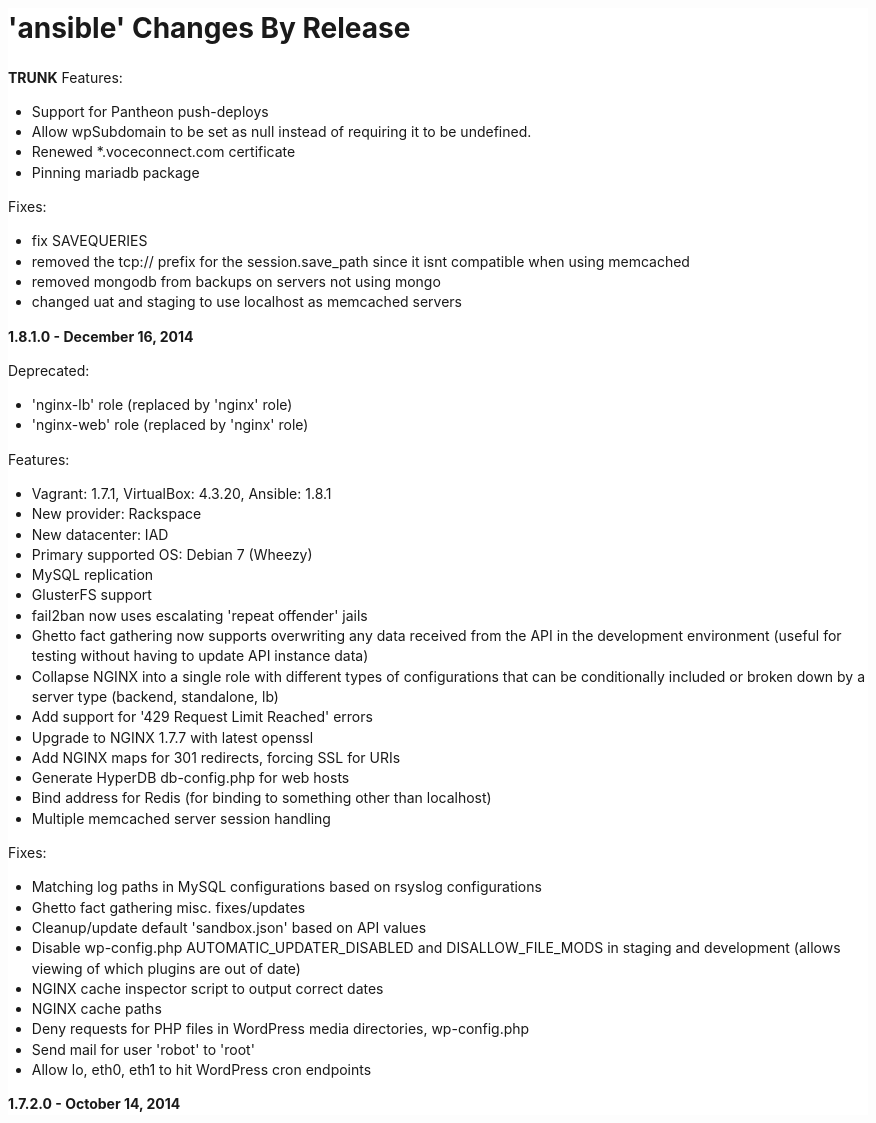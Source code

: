 'ansible' Changes By Release
==========================

**TRUNK**
Features:
* Support for Pantheon push-deploys
* Allow wpSubdomain to be set as null instead of requiring it to be undefined.
* Renewed *.voceconnect.com certificate
* Pinning mariadb package

Fixes:
* fix SAVEQUERIES
* removed the tcp:// prefix for the session.save_path since it isnt compatible when using memcached
* removed mongodb from backups on servers not using mongo
* changed uat and staging to use localhost as memcached servers


**1.8.1.0 - December 16, 2014**

Deprecated:
* 'nginx-lb' role (replaced by 'nginx' role)
* 'nginx-web' role (replaced by 'nginx' role)

Features:
* Vagrant: 1.7.1, VirtualBox: 4.3.20, Ansible: 1.8.1
* New provider: Rackspace
* New datacenter: IAD
* Primary supported OS: Debian 7 (Wheezy)
* MySQL replication
* GlusterFS support
* fail2ban now uses escalating 'repeat offender' jails
* Ghetto fact gathering now supports overwriting any data received from the API in the development environment (useful for testing without having to update API instance data)
* Collapse NGINX into a single role with different types of configurations that can be conditionally included or broken down by a server type (backend, standalone, lb)
* Add support for '429 Request Limit Reached' errors
* Upgrade to NGINX 1.7.7 with latest openssl
* Add NGINX maps for 301 redirects, forcing SSL for URIs
* Generate HyperDB db-config.php for web hosts
* Bind address for Redis (for binding to something other than localhost)
* Multiple memcached server session handling

Fixes:
* Matching log paths in MySQL configurations based on rsyslog configurations
* Ghetto fact gathering misc. fixes/updates
* Cleanup/update default 'sandbox.json' based on API values
* Disable wp-config.php AUTOMATIC\_UPDATER\_DISABLED and DISALLOW\_FILE\_MODS in staging and development (allows viewing of which plugins are out of date)
* NGINX cache inspector script to output correct dates
* NGINX cache paths
* Deny requests for PHP files in WordPress media directories, wp-config.php
* Send mail for user 'robot' to 'root' 
* Allow lo, eth0, eth1 to hit WordPress cron endpoints

**1.7.2.0 - October 14, 2014**
